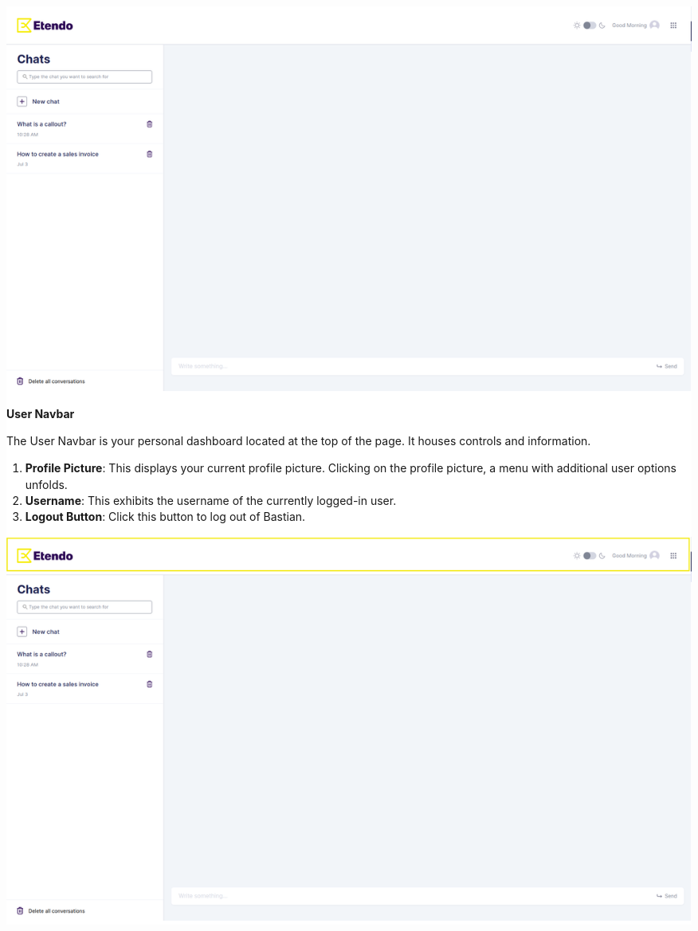 ![bastian2.png](/docs/assets/legacy/bastian2.png)

**User Navbar**

The User Navbar is your personal dashboard located at the top of the page. It houses controls and information.

1.  **Profile Picture**: This displays your current profile picture. Clicking on the profile picture, a menu with additional user options unfolds.
2.  **Username**: This exhibits the username of the currently logged-in user.
3.  **Logout Button**: Click this button to log out of Bastian.

![bastian3.png](/docs/assets/legacy/bastian3.png)
